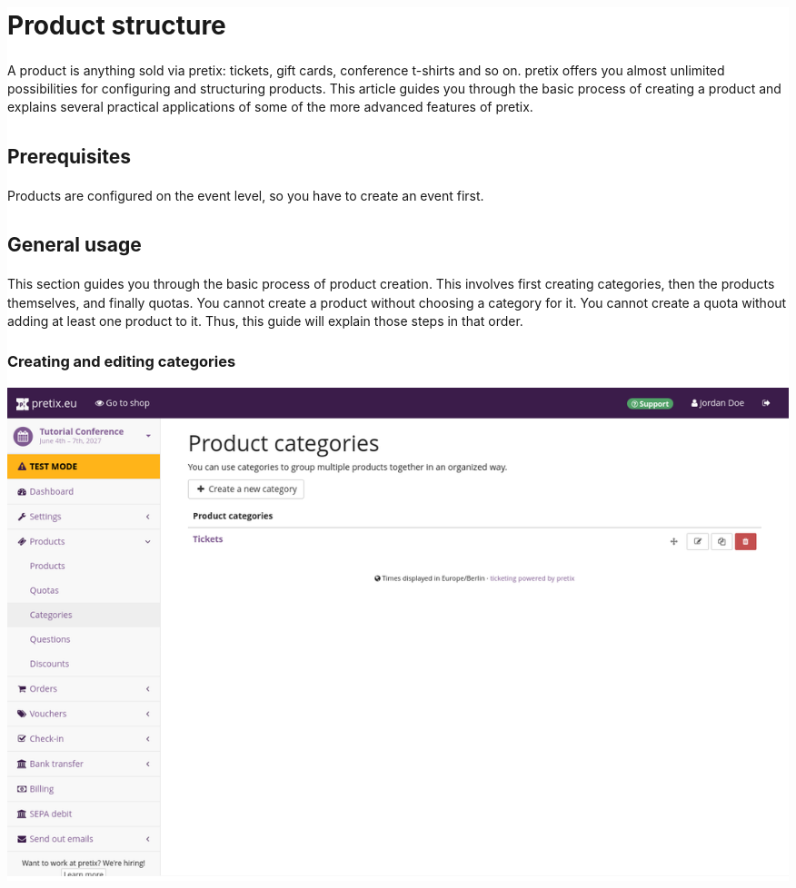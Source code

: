 # Product structure 

A product is anything sold via pretix: tickets, gift cards, conference t-shirts and so on. 
pretix offers you almost unlimited possibilities for configuring and structuring products. 
This article guides you through the basic process of creating a product and explains several practical applications of some of the more advanced features of pretix. 

## Prerequisites

Products are configured on the event level, so you have to create an event first. 

## General usage

This section guides you through the basic process of product creation. 
This involves first creating categories, then the products themselves, and finally quotas. 
You cannot create a product without choosing a category for it. 
You cannot create a quota without adding at least one product to it. 
Thus, this guide will explain those steps in that order.

### Creating and editing categories

![Page titled 'Product categories', showing a list of categories only containing 'Tickets' and a button for creating a new category.](../assets/screens/products/categories.png "Product categories screenshot") 
